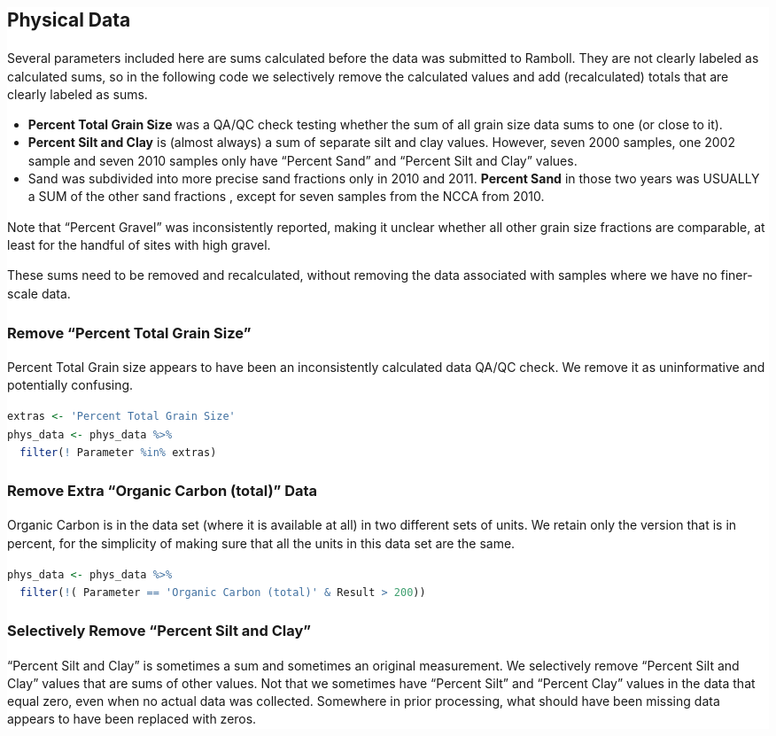 ## Physical Data

Several parameters included here are sums calculated before the data was
submitted to Ramboll. They are not clearly labeled as calculated sums,
so in the following code we selectively remove the calculated values and
add (recalculated) totals that are clearly labeled as sums.

-   **Percent Total Grain Size** was a QA/QC check testing whether the
    sum of all grain size data sums to one (or close to it).  
-   **Percent Silt and Clay** is (almost always) a sum of separate silt
    and clay values. However, seven 2000 samples, one 2002 sample and
    seven 2010 samples only have “Percent Sand” and “Percent Silt and
    Clay” values.  
-   Sand was subdivided into more precise sand fractions only in 2010
    and 2011. **Percent Sand** in those two years was USUALLY a SUM of
    the other sand fractions , except for seven samples from the NCCA
    from 2010.

Note that “Percent Gravel” was inconsistently reported, making it
unclear whether all other grain size fractions are comparable, at least
for the handful of sites with high gravel.

These sums need to be removed and recalculated, without removing the
data associated with samples where we have no finer-scale data.

### Remove “Percent Total Grain Size”

Percent Total Grain size appears to have been an inconsistently
calculated data QA/QC check. We remove it as uninformative and
potentially confusing.

``` r
extras <- 'Percent Total Grain Size'
phys_data <- phys_data %>%
  filter(! Parameter %in% extras)
```

### Remove Extra “Organic Carbon (total)” Data

Organic Carbon is in the data set (where it is available at all) in two
different sets of units. We retain only the version that is in percent,
for the simplicity of making sure that all the units in this data set
are the same.

``` r
phys_data <- phys_data %>%
  filter(!( Parameter == 'Organic Carbon (total)' & Result > 200))
```

### Selectively Remove “Percent Silt and Clay”

“Percent Silt and Clay” is sometimes a sum and sometimes an original
measurement. We selectively remove “Percent Silt and Clay” values that
are sums of other values. Not that we sometimes have “Percent Silt” and
“Percent Clay” values in the data that equal zero, even when no actual
data was collected. Somewhere in prior processing, what should have been
missing data appears to have been replaced with zeros.
